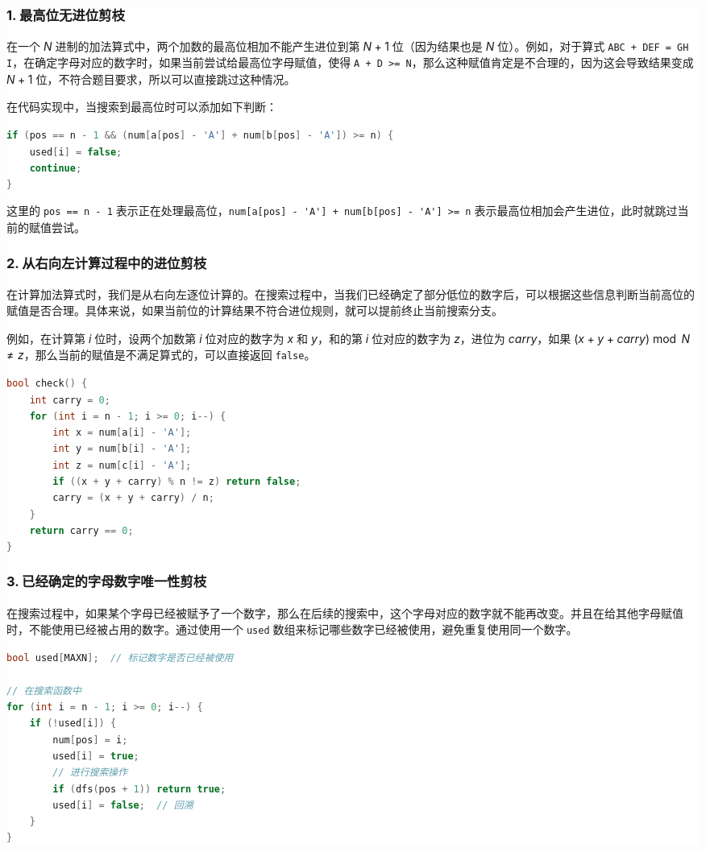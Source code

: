 ### 1. 最高位无进位剪枝
在一个 $N$ 进制的加法算式中，两个加数的最高位相加不能产生进位到第 $N + 1$ 位（因为结果也是 $N$ 位）。例如，对于算式 `ABC + DEF = GHI`，在确定字母对应的数字时，如果当前尝试给最高位字母赋值，使得 `A + D >= N`，那么这种赋值肯定是不合理的，因为这会导致结果变成 $N + 1$ 位，不符合题目要求，所以可以直接跳过这种情况。

在代码实现中，当搜索到最高位时可以添加如下判断：
```cpp
if (pos == n - 1 && (num[a[pos] - 'A'] + num[b[pos] - 'A']) >= n) {
    used[i] = false;
    continue;
}
```
这里的 `pos == n - 1` 表示正在处理最高位，`num[a[pos] - 'A'] + num[b[pos] - 'A'] >= n` 表示最高位相加会产生进位，此时就跳过当前的赋值尝试。

### 2. 从右向左计算过程中的进位剪枝
在计算加法算式时，我们是从右向左逐位计算的。在搜索过程中，当我们已经确定了部分低位的数字后，可以根据这些信息判断当前高位的赋值是否合理。具体来说，如果当前位的计算结果不符合进位规则，就可以提前终止当前搜索分支。

例如，在计算第 $i$ 位时，设两个加数第 $i$ 位对应的数字为 $x$ 和 $y$，和的第 $i$ 位对应的数字为 $z$，进位为 $carry$，如果 $(x + y+ carry)\bmod N\neq z$，那么当前的赋值是不满足算式的，可以直接返回 `false`。

```cpp
bool check() {
    int carry = 0;
    for (int i = n - 1; i >= 0; i--) {
        int x = num[a[i] - 'A'];
        int y = num[b[i] - 'A'];
        int z = num[c[i] - 'A'];
        if ((x + y + carry) % n != z) return false;
        carry = (x + y + carry) / n;
    }
    return carry == 0;
}
```

### 3. 已经确定的字母数字唯一性剪枝
在搜索过程中，如果某个字母已经被赋予了一个数字，那么在后续的搜索中，这个字母对应的数字就不能再改变。并且在给其他字母赋值时，不能使用已经被占用的数字。通过使用一个 `used` 数组来标记哪些数字已经被使用，避免重复使用同一个数字。

```cpp
bool used[MAXN];  // 标记数字是否已经被使用

// 在搜索函数中
for (int i = n - 1; i >= 0; i--) {
    if (!used[i]) {
        num[pos] = i;
        used[i] = true;
        // 进行搜索操作
        if (dfs(pos + 1)) return true;
        used[i] = false;  // 回溯
    }
}
```
